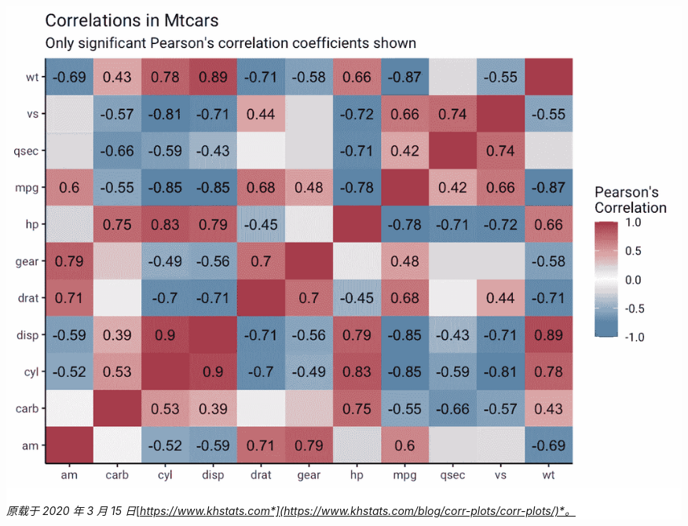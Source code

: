 ![](img/155f51f0b4136b6b5b1c015a834e17b3.png)

*原载于 2020 年 3 月 15 日*[*https://www.khstats.com*](https://www.khstats.com/blog/corr-plots/corr-plots/)*。*